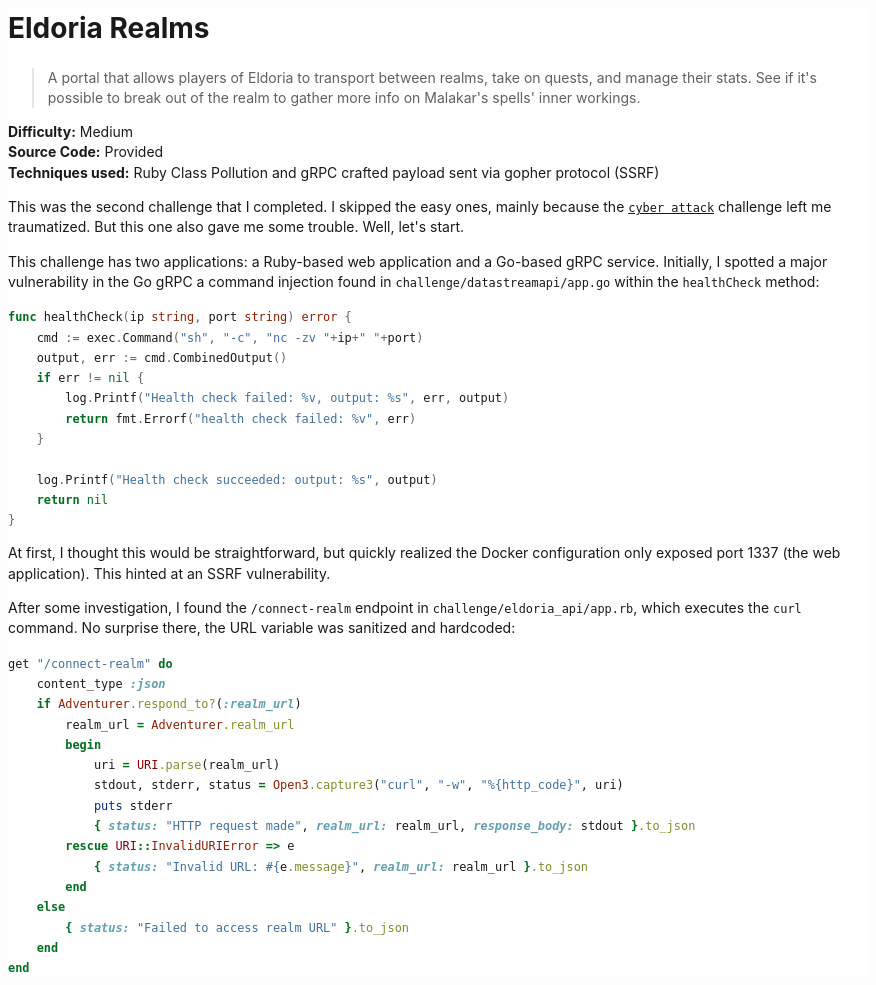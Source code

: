# Eldoria Realms

> A portal that allows players of Eldoria to transport between realms, take on quests, and manage their stats. See if it's possible to break out of the realm to gather more info on Malakar's spells' inner workings.

**Difficulty:** Medium  
**Source Code:** Provided  
**Techniques used:** Ruby Class Pollution and gRPC crafted payload sent via gopher protocol (SSRF)

This was the second challenge that I completed. I skipped the easy ones, mainly because the [`cyber attack`](../cyber_attack/writeup-en.md) challenge left me traumatized. But this one also gave me some trouble. Well, let's start.

This challenge has two applications: a Ruby-based web application and a Go-based gRPC service. Initially, I spotted a major vulnerability in the Go gRPC a command injection found in `challenge/datastreamapi/app.go` within the `healthCheck` method:
```go
func healthCheck(ip string, port string) error {
	cmd := exec.Command("sh", "-c", "nc -zv "+ip+" "+port)
	output, err := cmd.CombinedOutput()
	if err != nil {
		log.Printf("Health check failed: %v, output: %s", err, output)
		return fmt.Errorf("health check failed: %v", err)
	}

	log.Printf("Health check succeeded: output: %s", output)
	return nil
}
```

At first, I thought this would be straightforward, but quickly realized the Docker configuration only exposed port 1337 (the web application). This hinted at an SSRF vulnerability.

After some investigation, I found the `/connect-realm` endpoint in `challenge/eldoria_api/app.rb`, which executes the `curl` command. No surprise there, the URL variable was sanitized and hardcoded:
```ruby
get "/connect-realm" do
	content_type :json
	if Adventurer.respond_to?(:realm_url)
		realm_url = Adventurer.realm_url
		begin
			uri = URI.parse(realm_url)
			stdout, stderr, status = Open3.capture3("curl", "-w", "%{http_code}", uri)
			puts stderr
			{ status: "HTTP request made", realm_url: realm_url, response_body: stdout }.to_json
		rescue URI::InvalidURIError => e
			{ status: "Invalid URL: #{e.message}", realm_url: realm_url }.to_json
		end
	else
		{ status: "Failed to access realm URL" }.to_json
	end
end
```
